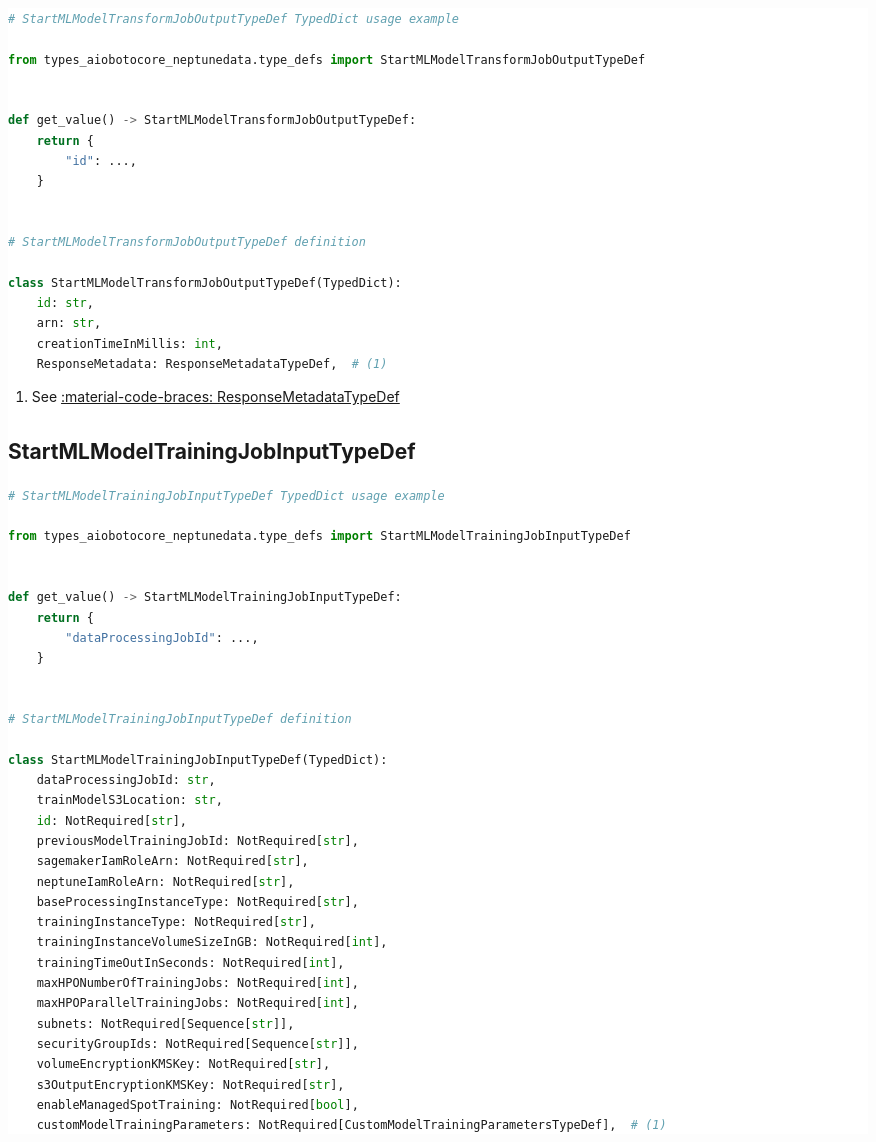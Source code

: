 ```python
# StartMLModelTransformJobOutputTypeDef TypedDict usage example

from types_aiobotocore_neptunedata.type_defs import StartMLModelTransformJobOutputTypeDef


def get_value() -> StartMLModelTransformJobOutputTypeDef:
    return {
        "id": ...,
    }


# StartMLModelTransformJobOutputTypeDef definition

class StartMLModelTransformJobOutputTypeDef(TypedDict):
    id: str,
    arn: str,
    creationTimeInMillis: int,
    ResponseMetadata: ResponseMetadataTypeDef,  # (1)
```

1. See [:material-code-braces: ResponseMetadataTypeDef](./type_defs.md#responsemetadatatypedef) 
## StartMLModelTrainingJobInputTypeDef

```python
# StartMLModelTrainingJobInputTypeDef TypedDict usage example

from types_aiobotocore_neptunedata.type_defs import StartMLModelTrainingJobInputTypeDef


def get_value() -> StartMLModelTrainingJobInputTypeDef:
    return {
        "dataProcessingJobId": ...,
    }


# StartMLModelTrainingJobInputTypeDef definition

class StartMLModelTrainingJobInputTypeDef(TypedDict):
    dataProcessingJobId: str,
    trainModelS3Location: str,
    id: NotRequired[str],
    previousModelTrainingJobId: NotRequired[str],
    sagemakerIamRoleArn: NotRequired[str],
    neptuneIamRoleArn: NotRequired[str],
    baseProcessingInstanceType: NotRequired[str],
    trainingInstanceType: NotRequired[str],
    trainingInstanceVolumeSizeInGB: NotRequired[int],
    trainingTimeOutInSeconds: NotRequired[int],
    maxHPONumberOfTrainingJobs: NotRequired[int],
    maxHPOParallelTrainingJobs: NotRequired[int],
    subnets: NotRequired[Sequence[str]],
    securityGroupIds: NotRequired[Sequence[str]],
    volumeEncryptionKMSKey: NotRequired[str],
    s3OutputEncryptionKMSKey: NotRequired[str],
    enableManagedSpotTraining: NotRequired[bool],
    customModelTrainingParameters: NotRequired[CustomModelTrainingParametersTypeDef],  # (1)
```

